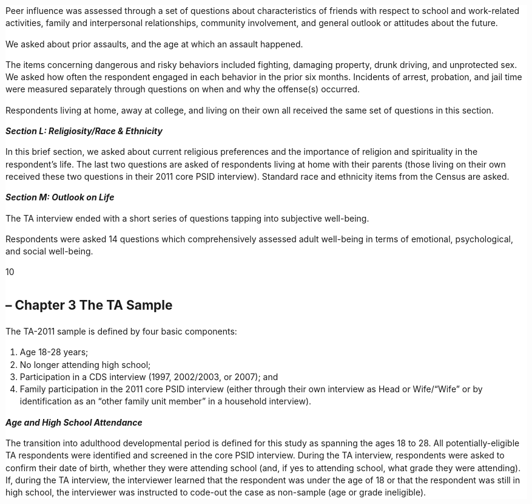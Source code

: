 
Peer influence was assessed through a set of questions about characteristics of friends with respect to
school and work-related activities, family and interpersonal relationships, community involvement, and
general outlook or attitudes about the future.


We asked about prior assaults, and the age at which an assault happened.


The items concerning dangerous and risky behaviors included fighting, damaging property, drunk
driving, and unprotected sex. We asked how often the respondent engaged in each behavior in the
prior six months. Incidents of arrest, probation, and jail time were measured separately through
questions on when and why the offense(s) occurred.


Respondents living at home, away at college, and living on their own all received the same set of
questions in this section.


_**Section L: Religiosity/Race & Ethnicity**_


In this brief section, we asked about current religious preferences and the importance of religion and
spirituality in the respondent’s life. The last two questions are asked of respondents living at home
with their parents (those living on their own received these two questions in their 2011 core PSID
interview). Standard race and ethnicity items from the Census are asked.


_**Section M: Outlook on Life**_


The TA interview ended with a short series of questions tapping into subjective well-being.

Respondents were asked 14 questions which comprehensively assessed adult well-being in terms of
emotional, psychological, and social well-being.


10


## **–** **Chapter 3  The TA Sample**

The TA-2011 sample is defined by four basic components:


1. Age 18-28 years;
2. No longer attending high school;
3. Participation in a CDS interview (1997, 2002/2003, or 2007); and
4. Family participation in the 2011 core PSID interview (either through their own
interview as Head or Wife/“Wife” or by identification as an “other family unit
member” in a household interview).


_**Age and High School Attendance**_


The transition into adulthood developmental period is defined for this study as spanning the ages 18 to
28. All potentially-eligible TA respondents were identified and screened in the core PSID interview.
During the TA interview, respondents were asked to confirm their date of birth, whether they were
attending school (and, if yes to attending school, what grade they were attending). If, during the TA
interview, the interviewer learned that the respondent was under the age of 18 or that the respondent
was still in high school, the interviewer was instructed to code-out the case as non-sample (age or
grade ineligible).
